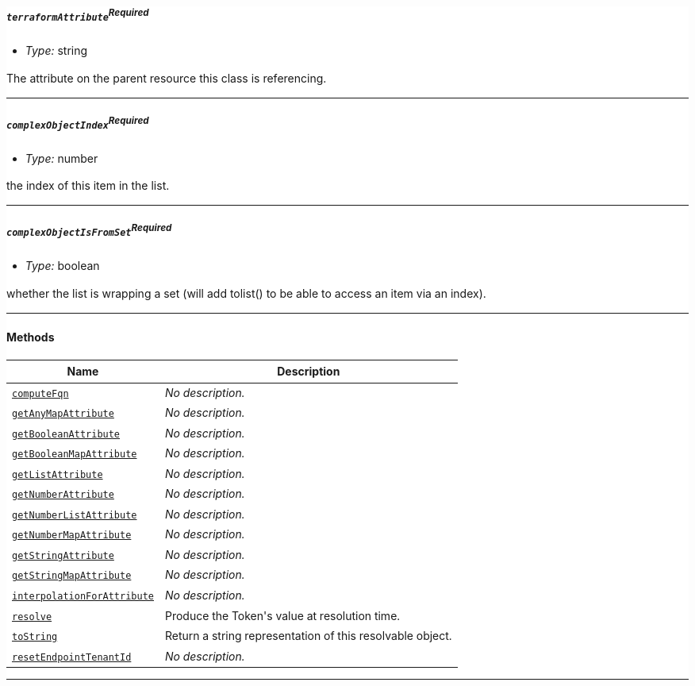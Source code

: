 ##### `terraformAttribute`<sup>Required</sup> <a name="terraformAttribute" id="@cdktf/provider-azurerm.storageAccountNetworkRules.StorageAccountNetworkRulesPrivateLinkAccessAOutputReference.Initializer.parameter.terraformAttribute"></a>

- *Type:* string

The attribute on the parent resource this class is referencing.

---

##### `complexObjectIndex`<sup>Required</sup> <a name="complexObjectIndex" id="@cdktf/provider-azurerm.storageAccountNetworkRules.StorageAccountNetworkRulesPrivateLinkAccessAOutputReference.Initializer.parameter.complexObjectIndex"></a>

- *Type:* number

the index of this item in the list.

---

##### `complexObjectIsFromSet`<sup>Required</sup> <a name="complexObjectIsFromSet" id="@cdktf/provider-azurerm.storageAccountNetworkRules.StorageAccountNetworkRulesPrivateLinkAccessAOutputReference.Initializer.parameter.complexObjectIsFromSet"></a>

- *Type:* boolean

whether the list is wrapping a set (will add tolist() to be able to access an item via an index).

---

#### Methods <a name="Methods" id="Methods"></a>

| **Name** | **Description** |
| --- | --- |
| <code><a href="#@cdktf/provider-azurerm.storageAccountNetworkRules.StorageAccountNetworkRulesPrivateLinkAccessAOutputReference.computeFqn">computeFqn</a></code> | *No description.* |
| <code><a href="#@cdktf/provider-azurerm.storageAccountNetworkRules.StorageAccountNetworkRulesPrivateLinkAccessAOutputReference.getAnyMapAttribute">getAnyMapAttribute</a></code> | *No description.* |
| <code><a href="#@cdktf/provider-azurerm.storageAccountNetworkRules.StorageAccountNetworkRulesPrivateLinkAccessAOutputReference.getBooleanAttribute">getBooleanAttribute</a></code> | *No description.* |
| <code><a href="#@cdktf/provider-azurerm.storageAccountNetworkRules.StorageAccountNetworkRulesPrivateLinkAccessAOutputReference.getBooleanMapAttribute">getBooleanMapAttribute</a></code> | *No description.* |
| <code><a href="#@cdktf/provider-azurerm.storageAccountNetworkRules.StorageAccountNetworkRulesPrivateLinkAccessAOutputReference.getListAttribute">getListAttribute</a></code> | *No description.* |
| <code><a href="#@cdktf/provider-azurerm.storageAccountNetworkRules.StorageAccountNetworkRulesPrivateLinkAccessAOutputReference.getNumberAttribute">getNumberAttribute</a></code> | *No description.* |
| <code><a href="#@cdktf/provider-azurerm.storageAccountNetworkRules.StorageAccountNetworkRulesPrivateLinkAccessAOutputReference.getNumberListAttribute">getNumberListAttribute</a></code> | *No description.* |
| <code><a href="#@cdktf/provider-azurerm.storageAccountNetworkRules.StorageAccountNetworkRulesPrivateLinkAccessAOutputReference.getNumberMapAttribute">getNumberMapAttribute</a></code> | *No description.* |
| <code><a href="#@cdktf/provider-azurerm.storageAccountNetworkRules.StorageAccountNetworkRulesPrivateLinkAccessAOutputReference.getStringAttribute">getStringAttribute</a></code> | *No description.* |
| <code><a href="#@cdktf/provider-azurerm.storageAccountNetworkRules.StorageAccountNetworkRulesPrivateLinkAccessAOutputReference.getStringMapAttribute">getStringMapAttribute</a></code> | *No description.* |
| <code><a href="#@cdktf/provider-azurerm.storageAccountNetworkRules.StorageAccountNetworkRulesPrivateLinkAccessAOutputReference.interpolationForAttribute">interpolationForAttribute</a></code> | *No description.* |
| <code><a href="#@cdktf/provider-azurerm.storageAccountNetworkRules.StorageAccountNetworkRulesPrivateLinkAccessAOutputReference.resolve">resolve</a></code> | Produce the Token's value at resolution time. |
| <code><a href="#@cdktf/provider-azurerm.storageAccountNetworkRules.StorageAccountNetworkRulesPrivateLinkAccessAOutputReference.toString">toString</a></code> | Return a string representation of this resolvable object. |
| <code><a href="#@cdktf/provider-azurerm.storageAccountNetworkRules.StorageAccountNetworkRulesPrivateLinkAccessAOutputReference.resetEndpointTenantId">resetEndpointTenantId</a></code> | *No description.* |

---